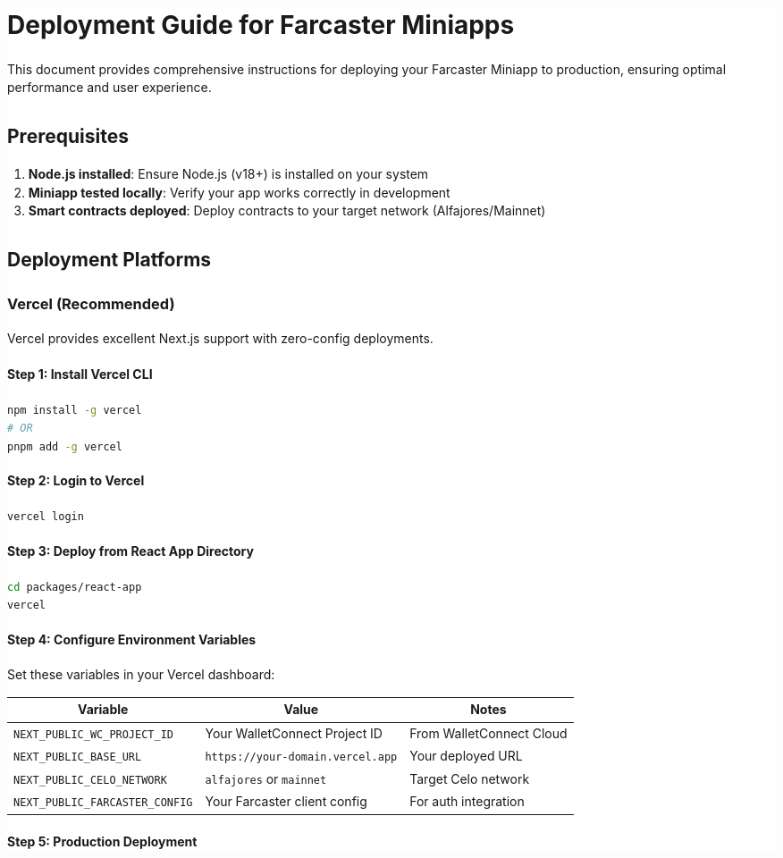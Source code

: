 # Deployment Guide for Farcaster Miniapps

This document provides comprehensive instructions for deploying your Farcaster Miniapp to production, ensuring optimal performance and user experience.

## Prerequisites

1. **Node.js installed**: Ensure Node.js (v18+) is installed on your system
2. **Miniapp tested locally**: Verify your app works correctly in development
3. **Smart contracts deployed**: Deploy contracts to your target network (Alfajores/Mainnet)

## Deployment Platforms

### Vercel (Recommended)

Vercel provides excellent Next.js support with zero-config deployments.

#### Step 1: Install Vercel CLI

```bash
npm install -g vercel
# OR
pnpm add -g vercel
```

#### Step 2: Login to Vercel

```bash
vercel login
```

#### Step 3: Deploy from React App Directory

```bash
cd packages/react-app
vercel
```

#### Step 4: Configure Environment Variables

Set these variables in your Vercel dashboard:

| Variable                       | Value                            | Notes                    |
| ------------------------------ | -------------------------------- | ------------------------ |
| `NEXT_PUBLIC_WC_PROJECT_ID`    | Your WalletConnect Project ID    | From WalletConnect Cloud |
| `NEXT_PUBLIC_BASE_URL`         | `https://your-domain.vercel.app` | Your deployed URL        |
| `NEXT_PUBLIC_CELO_NETWORK`     | `alfajores` or `mainnet`         | Target Celo network      |
| `NEXT_PUBLIC_FARCASTER_CONFIG` | Your Farcaster client config     | For auth integration     |

#### Step 5: Production Deployment
